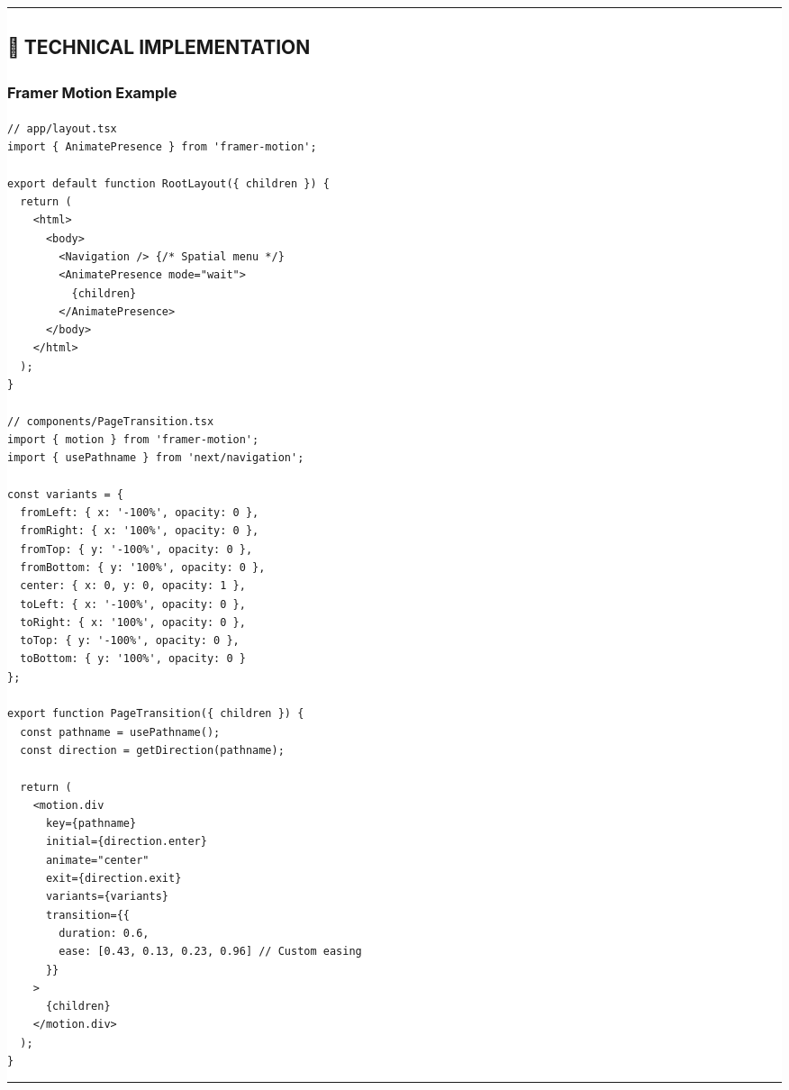 
---

## 🔧 TECHNICAL IMPLEMENTATION

### Framer Motion Example

```tsx
// app/layout.tsx
import { AnimatePresence } from 'framer-motion';

export default function RootLayout({ children }) {
  return (
    <html>
      <body>
        <Navigation /> {/* Spatial menu */}
        <AnimatePresence mode="wait">
          {children}
        </AnimatePresence>
      </body>
    </html>
  );
}

// components/PageTransition.tsx
import { motion } from 'framer-motion';
import { usePathname } from 'next/navigation';

const variants = {
  fromLeft: { x: '-100%', opacity: 0 },
  fromRight: { x: '100%', opacity: 0 },
  fromTop: { y: '-100%', opacity: 0 },
  fromBottom: { y: '100%', opacity: 0 },
  center: { x: 0, y: 0, opacity: 1 },
  toLeft: { x: '-100%', opacity: 0 },
  toRight: { x: '100%', opacity: 0 },
  toTop: { y: '-100%', opacity: 0 },
  toBottom: { y: '100%', opacity: 0 }
};

export function PageTransition({ children }) {
  const pathname = usePathname();
  const direction = getDirection(pathname);
  
  return (
    <motion.div
      key={pathname}
      initial={direction.enter}
      animate="center"
      exit={direction.exit}
      variants={variants}
      transition={{ 
        duration: 0.6, 
        ease: [0.43, 0.13, 0.23, 0.96] // Custom easing
      }}
    >
      {children}
    </motion.div>
  );
}
```

---